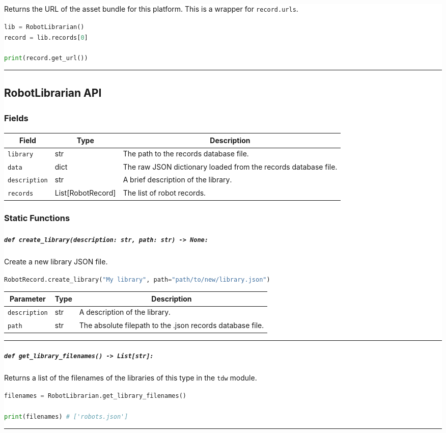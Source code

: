 Returns the URL of the asset bundle for this platform. This is a wrapper for `record.urls`.

```python
lib = RobotLibrarian()
record = lib.records[0]

print(record.get_url())
```

***

## RobotLibrarian API

### Fields

| Field         | Type              | Description                                                  |
| ------------- | ----------------- | ------------------------------------------------------------ |
| `library`     | str               | The path to the records database file.                       |
| `data`        | dict              | The raw JSON dictionary loaded from the records database file. |
| `description` | str               | A brief description of the library.                          |
| `records`     | List[RobotRecord] | The list of robot records.                                   |

### Static Functions

##### `def create_library(description: str, path: str) -> None:`

Create a new library JSON file.

```python
RobotRecord.create_library("My library", path="path/to/new/library.json")
```

| Parameter     | Type | Description                                               |
| ------------- | ---- | --------------------------------------------------------- |
| `description` | str  | A description of the library.                             |
| `path`        | str  | The absolute filepath to the .json records database file. |

***

##### `def get_library_filenames() -> List[str]:`

Returns a list of the filenames of the libraries of this type in the `tdw` module.

```python
filenames = RobotLibrarian.get_library_filenames()

print(filenames) # ['robots.json']
```

***

